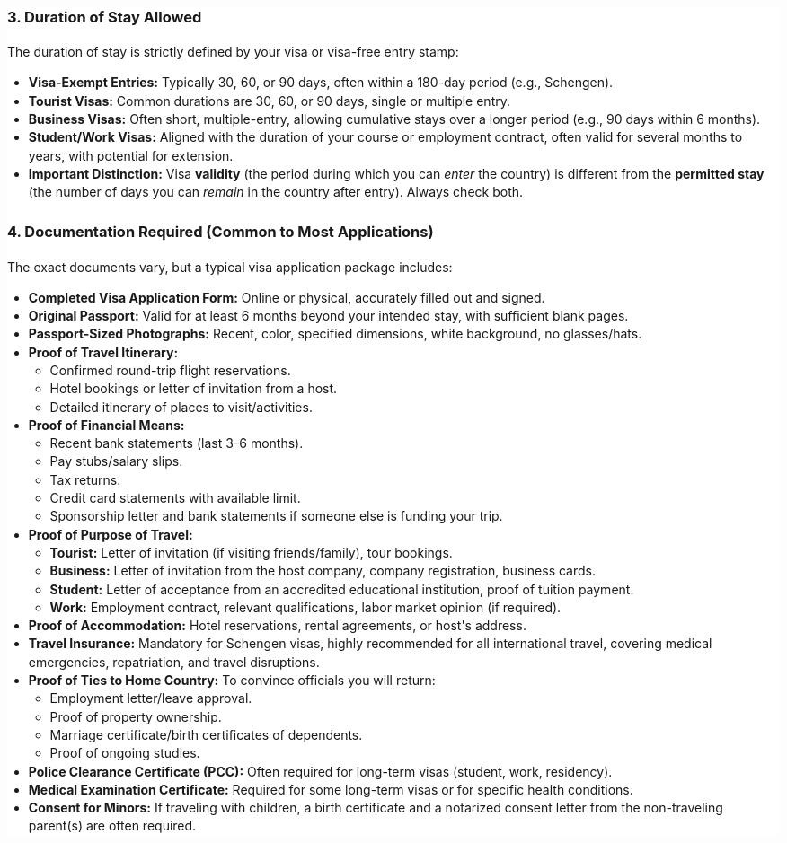 ### 3. Duration of Stay Allowed

The duration of stay is strictly defined by your visa or visa-free entry stamp:

*   **Visa-Exempt Entries:** Typically 30, 60, or 90 days, often within a 180-day period (e.g., Schengen).
*   **Tourist Visas:** Common durations are 30, 60, or 90 days, single or multiple entry.
*   **Business Visas:** Often short, multiple-entry, allowing cumulative stays over a longer period (e.g., 90 days within 6 months).
*   **Student/Work Visas:** Aligned with the duration of your course or employment contract, often valid for several months to years, with potential for extension.
*   **Important Distinction:** Visa **validity** (the period during which you can *enter* the country) is different from the **permitted stay** (the number of days you can *remain* in the country after entry). Always check both.

### 4. Documentation Required (Common to Most Applications)

The exact documents vary, but a typical visa application package includes:

*   **Completed Visa Application Form:** Online or physical, accurately filled out and signed.
*   **Original Passport:** Valid for at least 6 months beyond your intended stay, with sufficient blank pages.
*   **Passport-Sized Photographs:** Recent, color, specified dimensions, white background, no glasses/hats.
*   **Proof of Travel Itinerary:**
    *   Confirmed round-trip flight reservations.
    *   Hotel bookings or letter of invitation from a host.
    *   Detailed itinerary of places to visit/activities.
*   **Proof of Financial Means:**
    *   Recent bank statements (last 3-6 months).
    *   Pay stubs/salary slips.
    *   Tax returns.
    *   Credit card statements with available limit.
    *   Sponsorship letter and bank statements if someone else is funding your trip.
*   **Proof of Purpose of Travel:**
    *   **Tourist:** Letter of invitation (if visiting friends/family), tour bookings.
    *   **Business:** Letter of invitation from the host company, company registration, business cards.
    *   **Student:** Letter of acceptance from an accredited educational institution, proof of tuition payment.
    *   **Work:** Employment contract, relevant qualifications, labor market opinion (if required).
*   **Proof of Accommodation:** Hotel reservations, rental agreements, or host's address.
*   **Travel Insurance:** Mandatory for Schengen visas, highly recommended for all international travel, covering medical emergencies, repatriation, and travel disruptions.
*   **Proof of Ties to Home Country:** To convince officials you will return:
    *   Employment letter/leave approval.
    *   Proof of property ownership.
    *   Marriage certificate/birth certificates of dependents.
    *   Proof of ongoing studies.
*   **Police Clearance Certificate (PCC):** Often required for long-term visas (student, work, residency).
*   **Medical Examination Certificate:** Required for some long-term visas or for specific health conditions.
*   **Consent for Minors:** If traveling with children, a birth certificate and a notarized consent letter from the non-traveling parent(s) are often required.
